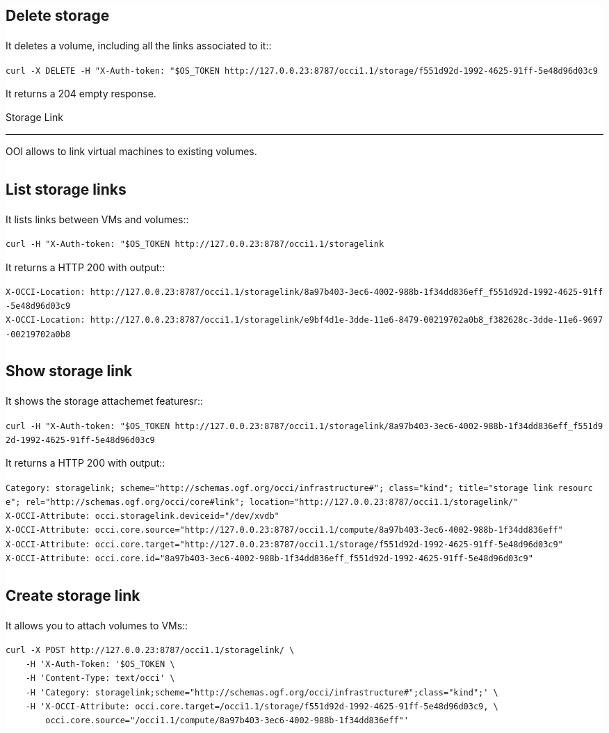 Delete storage
--------------

It deletes a volume, including all the links associated to it::

    curl -X DELETE -H "X-Auth-token: "$OS_TOKEN http://127.0.0.23:8787/occi1.1/storage/f551d92d-1992-4625-91ff-5e48d96d03c9

It returns a 204 empty response.

Storage Link
************

OOI allows to link virtual machines to existing volumes.

List storage links
------------------

It lists links between VMs and volumes::

    curl -H "X-Auth-token: "$OS_TOKEN http://127.0.0.23:8787/occi1.1/storagelink

It returns a HTTP 200 with output::

    X-OCCI-Location: http://127.0.0.23:8787/occi1.1/storagelink/8a97b403-3ec6-4002-988b-1f34dd836eff_f551d92d-1992-4625-91ff-5e48d96d03c9
    X-OCCI-Location: http://127.0.0.23:8787/occi1.1/storagelink/e9bf4d1e-3dde-11e6-8479-00219702a0b8_f382628c-3dde-11e6-9697-00219702a0b8

Show storage link
-----------------

It shows the storage attachemet featuresr::

    curl -H "X-Auth-token: "$OS_TOKEN http://127.0.0.23:8787/occi1.1/storagelink/8a97b403-3ec6-4002-988b-1f34dd836eff_f551d92d-1992-4625-91ff-5e48d96d03c9

It returns a HTTP 200 with output::

    Category: storagelink; scheme="http://schemas.ogf.org/occi/infrastructure#"; class="kind"; title="storage link resource"; rel="http://schemas.ogf.org/occi/core#link"; location="http://127.0.0.23:8787/occi1.1/storagelink/"
    X-OCCI-Attribute: occi.storagelink.deviceid="/dev/xvdb"
    X-OCCI-Attribute: occi.core.source="http://127.0.0.23:8787/occi1.1/compute/8a97b403-3ec6-4002-988b-1f34dd836eff"
    X-OCCI-Attribute: occi.core.target="http://127.0.0.23:8787/occi1.1/storage/f551d92d-1992-4625-91ff-5e48d96d03c9"
    X-OCCI-Attribute: occi.core.id="8a97b403-3ec6-4002-988b-1f34dd836eff_f551d92d-1992-4625-91ff-5e48d96d03c9"

Create storage link
-------------------

It allows you to attach volumes to VMs::

    curl -X POST http://127.0.0.23:8787/occi1.1/storagelink/ \
        -H 'X-Auth-Token: '$OS_TOKEN \
        -H 'Content-Type: text/occi' \
        -H 'Category: storagelink;scheme="http://schemas.ogf.org/occi/infrastructure#";class="kind";' \
        -H 'X-OCCI-Attribute: occi.core.target=/occi1.1/storage/f551d92d-1992-4625-91ff-5e48d96d03c9, \
            occi.core.source="/occi1.1/compute/8a97b403-3ec6-4002-988b-1f34dd836eff"'
